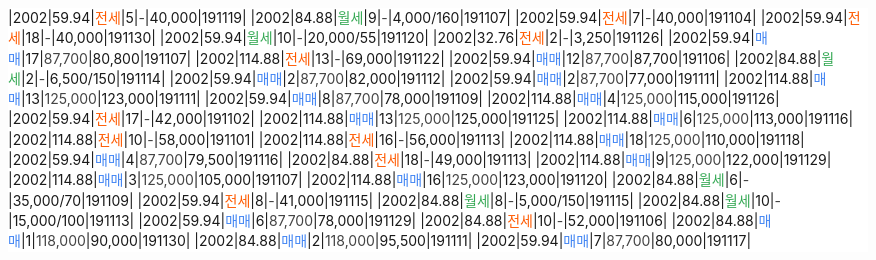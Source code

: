 |2002|59.94|<span style="color:#ff5a00">전세</span>|5|<span style="color:#444444">-</span>|40,000|191119|
|2002|84.88|<span style="color:#34a853">월세</span>|9|<span style="color:#444444">-</span>|4,000/160|191107|
|2002|59.94|<span style="color:#ff5a00">전세</span>|7|<span style="color:#444444">-</span>|40,000|191104|
|2002|59.94|<span style="color:#ff5a00">전세</span>|18|<span style="color:#444444">-</span>|40,000|191130|
|2002|59.94|<span style="color:#34a853">월세</span>|10|<span style="color:#444444">-</span>|20,000/55|191120|
|2002|32.76|<span style="color:#ff5a00">전세</span>|2|<span style="color:#444444">-</span>|3,250|191126|
|2002|59.94|<span style="color:#4285f3">매매</span>|17|<span style="color:#444444">87,700</span>|80,800|191107|
|2002|114.88|<span style="color:#ff5a00">전세</span>|13|<span style="color:#444444">-</span>|69,000|191122|
|2002|59.94|<span style="color:#4285f3">매매</span>|12|<span style="color:#444444">87,700</span>|87,700|191106|
|2002|84.88|<span style="color:#34a853">월세</span>|2|<span style="color:#444444">-</span>|6,500/150|191114|
|2002|59.94|<span style="color:#4285f3">매매</span>|2|<span style="color:#444444">87,700</span>|82,000|191112|
|2002|59.94|<span style="color:#4285f3">매매</span>|2|<span style="color:#444444">87,700</span>|77,000|191111|
|2002|114.88|<span style="color:#4285f3">매매</span>|13|<span style="color:#444444">125,000</span>|123,000|191111|
|2002|59.94|<span style="color:#4285f3">매매</span>|8|<span style="color:#444444">87,700</span>|78,000|191109|
|2002|114.88|<span style="color:#4285f3">매매</span>|4|<span style="color:#444444">125,000</span>|115,000|191126|
|2002|59.94|<span style="color:#ff5a00">전세</span>|17|<span style="color:#444444">-</span>|42,000|191102|
|2002|114.88|<span style="color:#4285f3">매매</span>|13|<span style="color:#444444">125,000</span>|125,000|191125|
|2002|114.88|<span style="color:#4285f3">매매</span>|6|<span style="color:#444444">125,000</span>|113,000|191116|
|2002|114.88|<span style="color:#ff5a00">전세</span>|10|<span style="color:#444444">-</span>|58,000|191101|
|2002|114.88|<span style="color:#ff5a00">전세</span>|16|<span style="color:#444444">-</span>|56,000|191113|
|2002|114.88|<span style="color:#4285f3">매매</span>|18|<span style="color:#444444">125,000</span>|110,000|191118|
|2002|59.94|<span style="color:#4285f3">매매</span>|4|<span style="color:#444444">87,700</span>|79,500|191116|
|2002|84.88|<span style="color:#ff5a00">전세</span>|18|<span style="color:#444444">-</span>|49,000|191113|
|2002|114.88|<span style="color:#4285f3">매매</span>|9|<span style="color:#444444">125,000</span>|122,000|191129|
|2002|114.88|<span style="color:#4285f3">매매</span>|3|<span style="color:#444444">125,000</span>|105,000|191107|
|2002|114.88|<span style="color:#4285f3">매매</span>|16|<span style="color:#444444">125,000</span>|123,000|191120|
|2002|84.88|<span style="color:#34a853">월세</span>|6|<span style="color:#444444">-</span>|35,000/70|191109|
|2002|59.94|<span style="color:#ff5a00">전세</span>|8|<span style="color:#444444">-</span>|41,000|191115|
|2002|84.88|<span style="color:#34a853">월세</span>|8|<span style="color:#444444">-</span>|5,000/150|191115|
|2002|84.88|<span style="color:#34a853">월세</span>|10|<span style="color:#444444">-</span>|15,000/100|191113|
|2002|59.94|<span style="color:#4285f3">매매</span>|6|<span style="color:#444444">87,700</span>|78,000|191129|
|2002|84.88|<span style="color:#ff5a00">전세</span>|10|<span style="color:#444444">-</span>|52,000|191106|
|2002|84.88|<span style="color:#4285f3">매매</span>|1|<span style="color:#444444">118,000</span>|90,000|191130|
|2002|84.88|<span style="color:#4285f3">매매</span>|2|<span style="color:#444444">118,000</span>|95,500|191111|
|2002|59.94|<span style="color:#4285f3">매매</span>|7|<span style="color:#444444">87,700</span>|80,000|191117|
